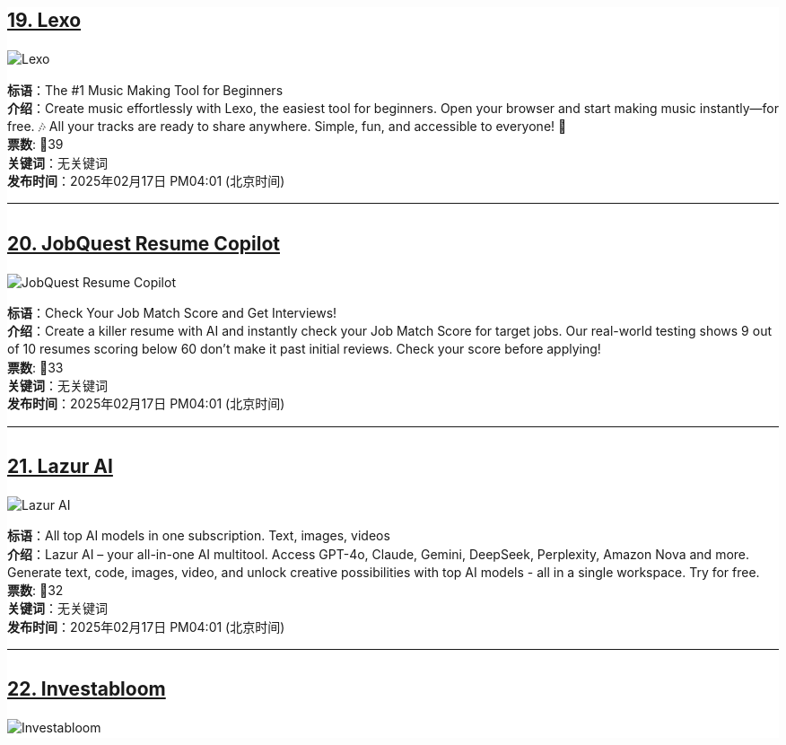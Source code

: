 
## [19. Lexo](https://www.producthunt.com/posts/lexo?utm_campaign=producthunt-api&utm_medium=api-v2&utm_source=Application%3A+DailyHunter+%28ID%3A+140760%29)  
![Lexo](https://ph-files.imgix.net/6d47f3b7-c5b3-4554-b099-ea332e0d3916.png?auto=format&fit=crop&frame=1&h=512&w=1024)  

**标语**：The #1 Music Making Tool for Beginners  
**介绍**：Create music effortlessly with Lexo, the easiest tool for beginners. Open your browser and start making music instantly—for free. 🎶 All your tracks are ready to share anywhere. Simple, fun, and accessible to everyone! 🚀  
**票数**: 🔺39  
**关键词**：无关键词  
**发布时间**：2025年02月17日 PM04:01 (北京时间)  

---

## [20. JobQuest Resume Copilot](https://www.producthunt.com/posts/jobquest-resume-copilot?utm_campaign=producthunt-api&utm_medium=api-v2&utm_source=Application%3A+DailyHunter+%28ID%3A+140760%29)  
![JobQuest Resume Copilot](https://ph-files.imgix.net/700a517c-9cf3-487d-a01c-650145790a99.jpeg?auto=format&fit=crop&frame=1&h=512&w=1024)  

**标语**：Check Your Job Match Score and Get Interviews!   
**介绍**：Create a killer resume with AI and instantly check your Job Match Score for target jobs. Our real-world testing shows 9 out of 10 resumes scoring below 60 don’t make it past initial reviews. Check your score before applying!  
**票数**: 🔺33  
**关键词**：无关键词  
**发布时间**：2025年02月17日 PM04:01 (北京时间)  

---

## [21. Lazur AI](https://www.producthunt.com/posts/lazur-ai?utm_campaign=producthunt-api&utm_medium=api-v2&utm_source=Application%3A+DailyHunter+%28ID%3A+140760%29)  
![Lazur AI](https://ph-files.imgix.net/bc1b5977-fc49-4bb4-86ca-f76b52bb04f8.png?auto=format&fit=crop&frame=1&h=512&w=1024)  

**标语**：All top AI models in one subscription. Text, images, videos  
**介绍**：Lazur AI – your all-in-one AI multitool. Access GPT-4o, Claude, Gemini, DeepSeek, Perplexity, Amazon Nova and more. Generate text, code, images, video, and unlock creative possibilities with top AI models - all in a single workspace. Try for free.  
**票数**: 🔺32  
**关键词**：无关键词  
**发布时间**：2025年02月17日 PM04:01 (北京时间)  

---

## [22. Investabloom](https://www.producthunt.com/posts/investabloom-2?utm_campaign=producthunt-api&utm_medium=api-v2&utm_source=Application%3A+DailyHunter+%28ID%3A+140760%29)  
![Investabloom](https://ph-files.imgix.net/b8c5b87b-b9a1-4fe7-b026-8b1f75b14f6c.png?auto=format&fit=crop&frame=1&h=512&w=1024)  
